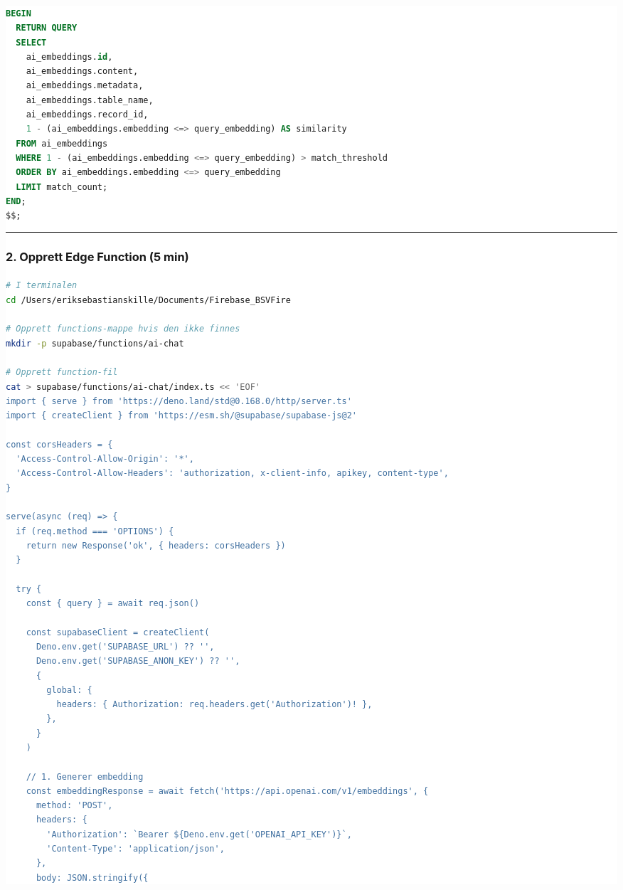 ```sql
BEGIN
  RETURN QUERY
  SELECT
    ai_embeddings.id,
    ai_embeddings.content,
    ai_embeddings.metadata,
    ai_embeddings.table_name,
    ai_embeddings.record_id,
    1 - (ai_embeddings.embedding <=> query_embedding) AS similarity
  FROM ai_embeddings
  WHERE 1 - (ai_embeddings.embedding <=> query_embedding) > match_threshold
  ORDER BY ai_embeddings.embedding <=> query_embedding
  LIMIT match_count;
END;
$$;
```

---

### 2. Opprett Edge Function (5 min)

```bash
# I terminalen
cd /Users/eriksebastianskille/Documents/Firebase_BSVFire

# Opprett functions-mappe hvis den ikke finnes
mkdir -p supabase/functions/ai-chat

# Opprett function-fil
cat > supabase/functions/ai-chat/index.ts << 'EOF'
import { serve } from 'https://deno.land/std@0.168.0/http/server.ts'
import { createClient } from 'https://esm.sh/@supabase/supabase-js@2'

const corsHeaders = {
  'Access-Control-Allow-Origin': '*',
  'Access-Control-Allow-Headers': 'authorization, x-client-info, apikey, content-type',
}

serve(async (req) => {
  if (req.method === 'OPTIONS') {
    return new Response('ok', { headers: corsHeaders })
  }

  try {
    const { query } = await req.json()
    
    const supabaseClient = createClient(
      Deno.env.get('SUPABASE_URL') ?? '',
      Deno.env.get('SUPABASE_ANON_KEY') ?? '',
      {
        global: {
          headers: { Authorization: req.headers.get('Authorization')! },
        },
      }
    )

    // 1. Generer embedding
    const embeddingResponse = await fetch('https://api.openai.com/v1/embeddings', {
      method: 'POST',
      headers: {
        'Authorization': `Bearer ${Deno.env.get('OPENAI_API_KEY')}`,
        'Content-Type': 'application/json',
      },
      body: JSON.stringify({
```